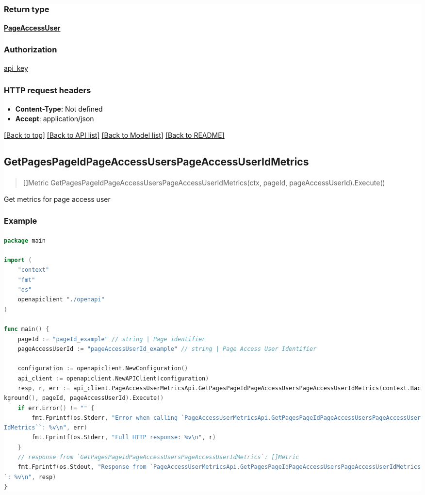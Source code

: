 


### Return type

[**PageAccessUser**](PageAccessUser.md)

### Authorization

[api_key](../README.md#api_key)

### HTTP request headers

- **Content-Type**: Not defined
- **Accept**: application/json

[[Back to top]](#) [[Back to API list]](../README.md#documentation-for-api-endpoints)
[[Back to Model list]](../README.md#documentation-for-models)
[[Back to README]](../README.md)


## GetPagesPageIdPageAccessUsersPageAccessUserIdMetrics

> []Metric GetPagesPageIdPageAccessUsersPageAccessUserIdMetrics(ctx, pageId, pageAccessUserId).Execute()

Get metrics for page access user



### Example

```go
package main

import (
    "context"
    "fmt"
    "os"
    openapiclient "./openapi"
)

func main() {
    pageId := "pageId_example" // string | Page identifier
    pageAccessUserId := "pageAccessUserId_example" // string | Page Access User Identifier

    configuration := openapiclient.NewConfiguration()
    api_client := openapiclient.NewAPIClient(configuration)
    resp, r, err := api_client.PageAccessUserMetricsApi.GetPagesPageIdPageAccessUsersPageAccessUserIdMetrics(context.Background(), pageId, pageAccessUserId).Execute()
    if err.Error() != "" {
        fmt.Fprintf(os.Stderr, "Error when calling `PageAccessUserMetricsApi.GetPagesPageIdPageAccessUsersPageAccessUserIdMetrics``: %v\n", err)
        fmt.Fprintf(os.Stderr, "Full HTTP response: %v\n", r)
    }
    // response from `GetPagesPageIdPageAccessUsersPageAccessUserIdMetrics`: []Metric
    fmt.Fprintf(os.Stdout, "Response from `PageAccessUserMetricsApi.GetPagesPageIdPageAccessUsersPageAccessUserIdMetrics`: %v\n", resp)
}
```
